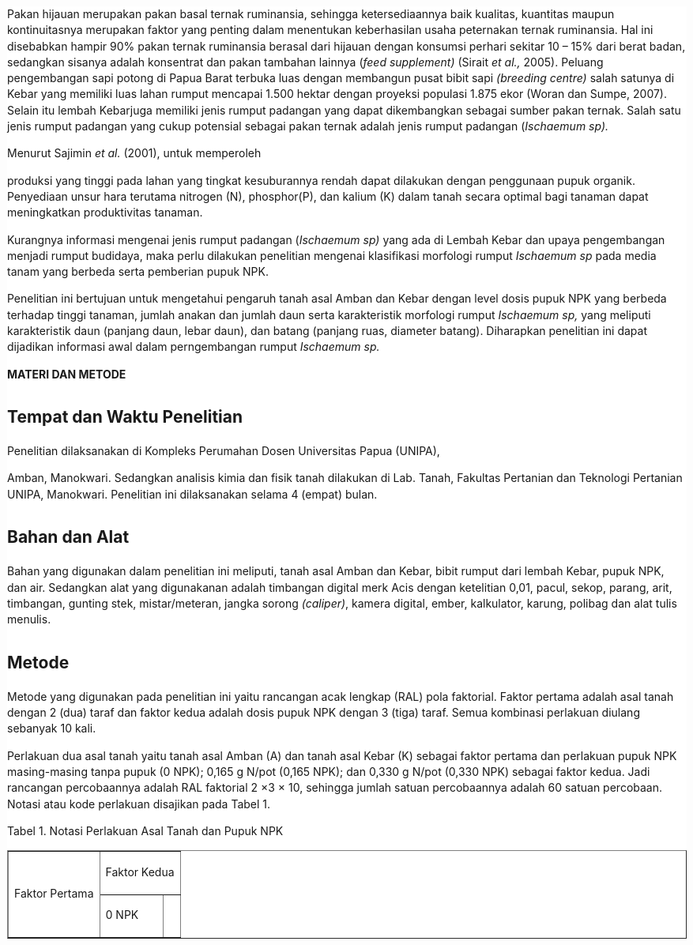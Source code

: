 <p><span class="font9">Pakan hijauan merupakan pakan basal ternak ruminansia, sehingga ketersediaannya baik kualitas, kuantitas maupun kontinuitasnya merupakan faktor yang penting dalam menentukan keberhasilan usaha peternakan ternak ruminansia. Hal ini disebabkan hampir 90% pakan ternak ruminansia berasal dari hijauan dengan konsumsi perhari sekitar 10 – 15% dari berat badan, sedangkan sisanya adalah konsentrat dan pakan tambahan lainnya (</span><span class="font9" style="font-style:italic;">feed supplement)</span><span class="font9"> (Sirait </span><span class="font9" style="font-style:italic;">et al.,</span><span class="font9"> 2005). Peluang pengembangan sapi potong di Papua Barat terbuka luas dengan membangun pusat bibit sapi </span><span class="font9" style="font-style:italic;">(breeding centre)</span><span class="font9"> salah satunya di Kebar yang memiliki luas lahan rumput mencapai 1.500 hektar dengan proyeksi populasi 1.875 ekor (Woran dan Sumpe, 2007). Selain itu lembah Kebarjuga memiliki jenis rumput padangan yang dapat dikembangkan sebagai sumber pakan ternak. Salah satu jenis rumput padangan yang cukup potensial sebagai pakan ternak adalah jenis rumput padangan (</span><span class="font9" style="font-style:italic;">Ischaemum sp).</span></p>
<p><span class="font9">Menurut Sajimin </span><span class="font9" style="font-style:italic;">et al.</span><span class="font9"> (2001), untuk memperoleh</span></p>
<p><span class="font9">produksi yang tinggi pada lahan yang tingkat kesuburannya rendah dapat dilakukan dengan penggunaan pupuk organik. Penyediaan unsur hara terutama nitrogen (N), phosphor(P), dan kalium (K) dalam tanah secara optimal bagi tanaman dapat meningkatkan produktivitas tanaman.</span></p>
<p><span class="font9">Kurangnya informasi mengenai jenis rumput padangan (</span><span class="font9" style="font-style:italic;">Ischaemum sp)</span><span class="font9"> yang ada di Lembah Kebar dan upaya pengembangan menjadi rumput budidaya, maka perlu dilakukan penelitian mengenai klasifikasi morfologi rumput </span><span class="font9" style="font-style:italic;">Ischaemum sp</span><span class="font9"> pada media tanam yang berbeda serta pemberian pupuk NPK.</span></p>
<p><span class="font9">Penelitian ini bertujuan untuk mengetahui pengaruh tanah asal Amban dan Kebar dengan level dosis pupuk NPK yang berbeda terhadap tinggi tanaman, jumlah anakan dan jumlah daun serta karakteristik morfologi rumput </span><span class="font9" style="font-style:italic;">Ischaemum sp,</span><span class="font9"> yang meliputi karakteristik daun (panjang daun, lebar daun), dan batang (panjang ruas, diameter batang). Diharapkan penelitian ini dapat dijadikan informasi awal dalam perngembangan rumput </span><span class="font9" style="font-style:italic;">Ischaemum sp.</span></p>
<p><span class="font9" style="font-weight:bold;">MATERI DAN METODE</span></p>
<h2><a name="bookmark7"></a><span class="font9" style="font-weight:bold;"><a name="bookmark8"></a>Tempat dan Waktu Penelitian</span></h2>
<p><span class="font9">Penelitian dilaksanakan di Kompleks Perumahan Dosen Universitas Papua (UNIPA),</span></p>
<p><span class="font9">Amban, Manokwari. Sedangkan analisis kimia dan fisik tanah dilakukan di Lab. Tanah, Fakultas Pertanian dan Teknologi Pertanian UNIPA, Manokwari. Penelitian ini dilaksanakan selama 4 (empat) bulan.</span></p>
<h2><a name="bookmark9"></a><span class="font9" style="font-weight:bold;"><a name="bookmark10"></a>Bahan dan Alat</span></h2>
<p><span class="font9">Bahan yang digunakan dalam penelitian ini meliputi, tanah asal Amban dan Kebar, bibit rumput dari lembah Kebar, pupuk NPK, dan air. Sedangkan alat yang digunakanan adalah timbangan digital merk Acis dengan ketelitian 0,01, pacul, sekop, parang, arit, timbangan, gunting stek, mistar/meteran, jangka sorong </span><span class="font9" style="font-style:italic;">(caliper)</span><span class="font9">, kamera digital, ember, kalkulator, karung, polibag dan alat tulis menulis.</span></p>
<h2><a name="bookmark11"></a><span class="font9" style="font-weight:bold;"><a name="bookmark12"></a>Metode</span></h2>
<p><span class="font9">Metode yang digunakan pada penelitian ini yaitu rancangan acak lengkap (RAL) pola faktorial. Faktor pertama adalah asal tanah dengan 2 (dua) taraf dan faktor kedua adalah dosis pupuk NPK dengan 3 (tiga) taraf. Semua kombinasi perlakuan diulang sebanyak 10 kali.</span></p>
<p><span class="font9">Perlakuan dua asal tanah yaitu tanah asal Amban (A) dan tanah asal Kebar (K) sebagai faktor pertama dan perlakuan pupuk NPK masing-masing tanpa pupuk (0 NPK); 0,165 g N/pot (0,165 NPK); dan 0,330 g N/pot (0,330 NPK) sebagai faktor kedua. Jadi rancangan percobaannya adalah RAL faktorial 2 ×3 × 10, sehingga jumlah satuan percobaannya adalah 60 satuan percobaan. Notasi atau kode perlakuan disajikan pada Tabel 1.</span></p>
<p><span class="font8">Tabel 1. Notasi Perlakuan Asal Tanah dan Pupuk NPK</span></p>
<table border="1">
<tr><td rowspan="2" style="vertical-align:middle;">
<p><span class="font7">Faktor Pertama</span></p></td><td colspan="3" style="vertical-align:bottom;">
<p><span class="font7">Faktor Kedua</span></p></td></tr>
<tr><td style="vertical-align:bottom;">
<p><span class="font7">0 NPK</span></p></td><td style="vertical-align:bottom;">